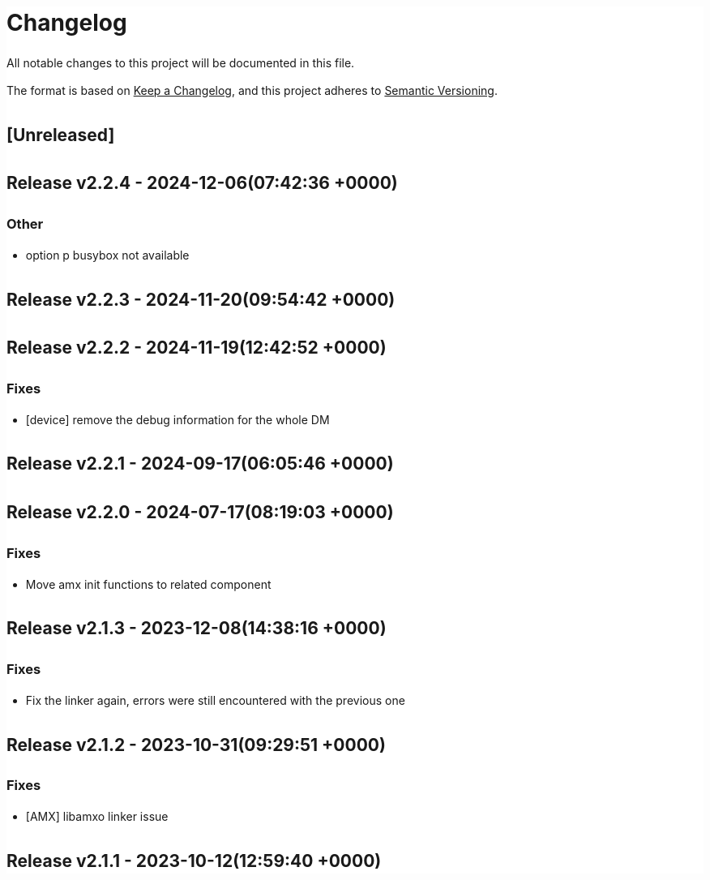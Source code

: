 # Changelog

All notable changes to this project will be documented in this file.

The format is based on [Keep a Changelog](https://keepachangelog.com/en/1.0.0/),
and this project adheres to [Semantic Versioning](https://semver.org/spec/v2.0.0.html).

## [Unreleased]


## Release v2.2.4 - 2024-12-06(07:42:36 +0000)

### Other

- option p busybox not available

## Release v2.2.3 - 2024-11-20(09:54:42 +0000)

## Release v2.2.2 - 2024-11-19(12:42:52 +0000)

### Fixes

- [device] remove the debug information for the whole DM

## Release v2.2.1 - 2024-09-17(06:05:46 +0000)

## Release v2.2.0 - 2024-07-17(08:19:03 +0000)

### Fixes

- Move amx init functions to related component

## Release v2.1.3 - 2023-12-08(14:38:16 +0000)

### Fixes

- Fix the linker again, errors were still encountered with the previous one

## Release v2.1.2 - 2023-10-31(09:29:51 +0000)

### Fixes

- [AMX] libamxo linker issue

## Release v2.1.1 - 2023-10-12(12:59:40 +0000)
